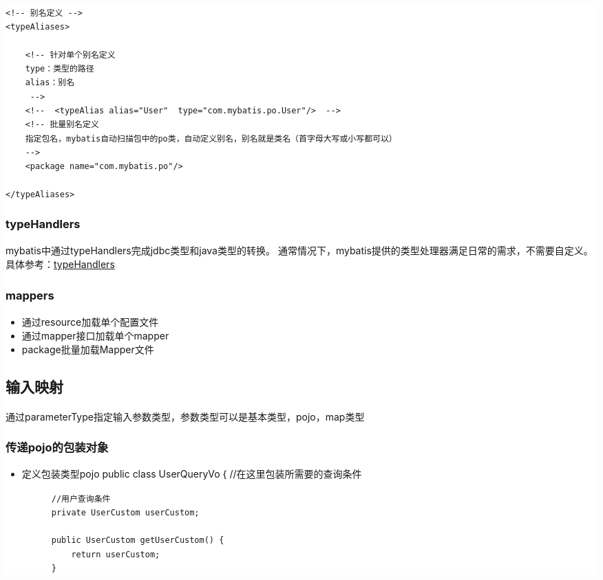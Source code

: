 
	<!-- 别名定义 -->
	<typeAliases>

	    <!-- 针对单个别名定义
	    type：类型的路径
	    alias：别名
	     -->
	    <!--  <typeAlias alias="User"  type="com.mybatis.po.User"/>  -->
	    <!-- 批量别名定义
	    指定包名，mybatis自动扫描包中的po类，自动定义别名，别名就是类名（首字母大写或小写都可以）
	    -->
	    <package name="com.mybatis.po"/>

	</typeAliases>

### typeHandlers

mybatis中通过typeHandlers完成jdbc类型和java类型的转换。
通常情况下，mybatis提供的类型处理器满足日常的需求，不需要自定义。具体参考：[typeHandlers](http://www.mybatis.org/mybatis-3/configuration.html#typeHandlers)

### mappers

* 通过resource加载单个配置文件
		<!--通过resource方法一次加载一个映射文件 -->
		<mapper resource="com/mybatis/po/User.xml"/>
* 通过mapper接口加载单个mapper
		<!-- 通过mapper接口加载单个 映射文件
	        遵循一些规范：需要将mapper接口类名和mapper.xml映射文件名称保持一致，且在一个目录中
	        上边规范的前提是：使用的是mapper代理方法-->
		<mapper class="com.mybatis.mapper.UserMapper"/>
* package批量加载Mapper文件
		<!-- 批量加载mapper
				指定mapper接口的包名，mybatis自动扫描包下边所有mapper接口进行加载
				遵循一些规范：需要将mapper接口类名和mapper.xml映射文件名称保持一致，且在一个目录 中
				上边规范的前提是：使用的是mapper代理方法
				 -->
		<package name="com.mybatis.mapper"/>

## 输入映射

通过parameterType指定输入参数类型，参数类型可以是基本类型，pojo，map类型

### 传递pojo的包装对象

* 定义包装类型pojo
		public class UserQueryVo {
		    //在这里包装所需要的查询条件

		    //用户查询条件
		    private UserCustom userCustom;

		    public UserCustom getUserCustom() {
		        return userCustom;
		    }
